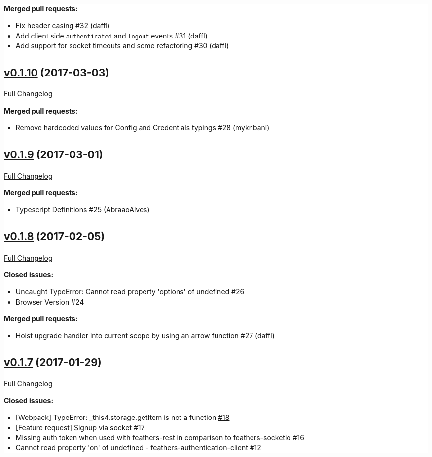 **Merged pull requests:**

- Fix header casing [\#32](https://github.com/feathersjs/authentication-client/pull/32) ([daffl](https://github.com/daffl))
- Add client side `authenticated` and `logout` events [\#31](https://github.com/feathersjs/authentication-client/pull/31) ([daffl](https://github.com/daffl))
- Add support for socket timeouts and some refactoring [\#30](https://github.com/feathersjs/authentication-client/pull/30) ([daffl](https://github.com/daffl))

## [v0.1.10](https://github.com/feathersjs/authentication-client/tree/v0.1.10) (2017-03-03)
[Full Changelog](https://github.com/feathersjs/authentication-client/compare/v0.1.9...v0.1.10)

**Merged pull requests:**

- Remove hardcoded values for Config and Credentials typings [\#28](https://github.com/feathersjs/authentication-client/pull/28) ([myknbani](https://github.com/myknbani))

## [v0.1.9](https://github.com/feathersjs/authentication-client/tree/v0.1.9) (2017-03-01)
[Full Changelog](https://github.com/feathersjs/authentication-client/compare/v0.1.8...v0.1.9)

**Merged pull requests:**

- Typescript Definitions [\#25](https://github.com/feathersjs/authentication-client/pull/25) ([AbraaoAlves](https://github.com/AbraaoAlves))

## [v0.1.8](https://github.com/feathersjs/authentication-client/tree/v0.1.8) (2017-02-05)
[Full Changelog](https://github.com/feathersjs/authentication-client/compare/v0.1.7...v0.1.8)

**Closed issues:**

- Uncaught TypeError: Cannot read property 'options' of undefined [\#26](https://github.com/feathersjs/authentication-client/issues/26)
- Browser Version [\#24](https://github.com/feathersjs/authentication-client/issues/24)

**Merged pull requests:**

- Hoist upgrade handler into current scope by using an arrow function [\#27](https://github.com/feathersjs/authentication-client/pull/27) ([daffl](https://github.com/daffl))

## [v0.1.7](https://github.com/feathersjs/authentication-client/tree/v0.1.7) (2017-01-29)
[Full Changelog](https://github.com/feathersjs/authentication-client/compare/v0.1.6...v0.1.7)

**Closed issues:**

- \[Webpack\] TypeError: \_this4.storage.getItem is not a function [\#18](https://github.com/feathersjs/authentication-client/issues/18)
- \[Feature request\] Signup via socket [\#17](https://github.com/feathersjs/authentication-client/issues/17)
- Missing auth token when used with feathers-rest in comparison to feathers-socketio [\#16](https://github.com/feathersjs/authentication-client/issues/16)
- Cannot read property 'on' of undefined - feathers-authentication-client [\#12](https://github.com/feathersjs/authentication-client/issues/12)
